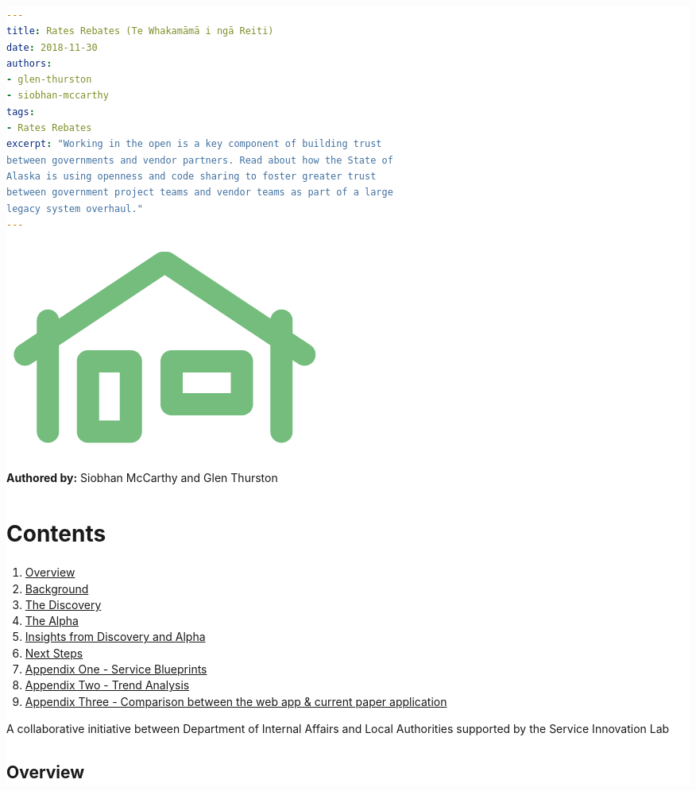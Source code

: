 ```yaml
---
title: Rates Rebates (Te Whakamāmā i ngā Reiti)
date: 2018-11-30
authors:
- glen-thurston
- siobhan-mccarthy
tags:
- Rates Rebates
excerpt: "Working in the open is a key component of building trust
between governments and vendor partners. Read about how the State of
Alaska is using openness and code sharing to foster greater trust
between government project teams and vendor teams as part of a large
legacy system overhaul."
---
```

![RR logo](/assets/media/Rates-Rebates/RR1.png)

__Authored by:__ Siobhan McCarthy and Glen Thurston

# Contents
1. [Overview](#Go-to-Overview)
2. [Background](#Go-to-Background)
3. [The Discovery](#Go-to-The-Discovery)
4. [The Alpha](#Go-to-The-Alpha)
5. [Insights from Discovery and Alpha](#Go-to-Insights-Discovery-Alpha)
6. [Next Steps](#Go-to-Next-Steps)
7. [Appendix One - Service Blueprints](#Go-to-Appendix1)
8. [Appendix Two - Trend Analysis](#Go-to-Appendix2)
9. [Appendix Three - Comparison between the web app & current paper application](#Go-to-Appendix3)

A collaborative initiative between Department of Internal Affairs and Local Authorities supported by the Service Innovation Lab 

## Overview<a name = "Go-to-Overview"></a>
